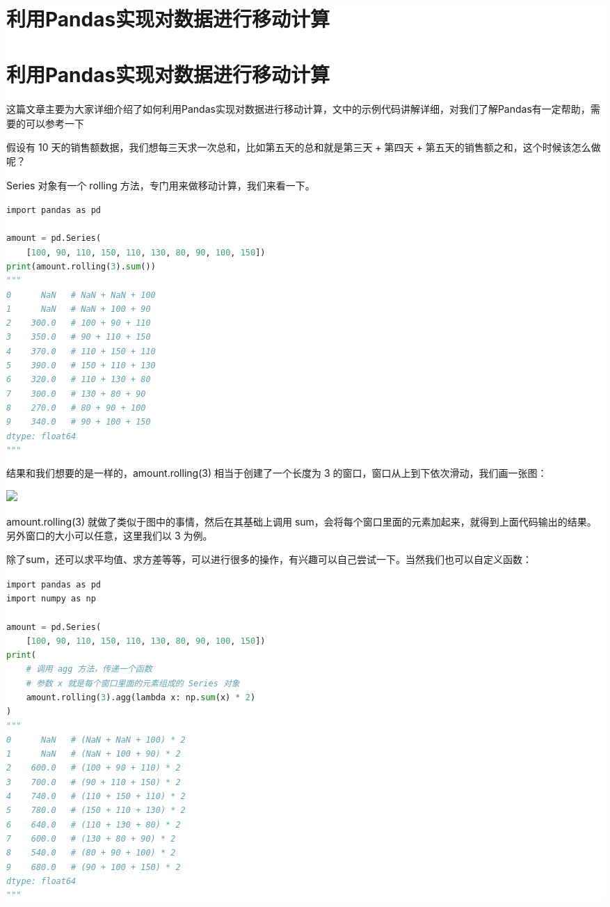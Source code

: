 # 利用Pandas实现对数据进行移动计算
# 利用Pandas实现对数据进行移动计算

这篇文章主要为大家详细介绍了如何利用Pandas实现对数据进行移动计算，文中的示例代码讲解详细，对我们了解Pandas有一定帮助，需要的可以参考一下

假设有 10 天的销售额数据，我们想每三天求一次总和，比如第五天的总和就是第三天 + 第四天 + 第五天的销售额之和，这个时候该怎么做呢？

Series 对象有一个 rolling 方法，专门用来做移动计算，我们来看一下。

```python
import pandas as pd
 
amount = pd.Series(
    [100, 90, 110, 150, 110, 130, 80, 90, 100, 150])
print(amount.rolling(3).sum())
"""
0      NaN   # NaN + NaN + 100
1      NaN   # NaN + 100 + 90
2    300.0   # 100 + 90 + 110
3    350.0   # 90 + 110 + 150
4    370.0   # 110 + 150 + 110
5    390.0   # 150 + 110 + 130
6    320.0   # 110 + 130 + 80
7    300.0   # 130 + 80 + 90
8    270.0   # 80 + 90 + 100
9    340.0   # 90 + 100 + 150
dtype: float64
"""
```

结果和我们想要的是一样的，amount.rolling(3) 相当于创建了一个长度为 3 的窗口，窗口从上到下依次滑动，我们画一张图：

![](https://img.jbzj.com/file_images/article/202207/202272193542860.jpg)

amount.rolling(3) 就做了类似于图中的事情，然后在其基础上调用 sum，会将每个窗口里面的元素加起来，就得到上面代码输出的结果。另外窗口的大小可以任意，这里我们以 3 为例。

除了sum，还可以求平均值、求方差等等，可以进行很多的操作，有兴趣可以自己尝试一下。当然我们也可以自定义函数：

```python
import pandas as pd
import numpy as np
 
amount = pd.Series(
    [100, 90, 110, 150, 110, 130, 80, 90, 100, 150])
print(
    # 调用 agg 方法，传递一个函数
    # 参数 x 就是每个窗口里面的元素组成的 Series 对象
    amount.rolling(3).agg(lambda x: np.sum(x) * 2)
)
"""
0      NaN   # (NaN + NaN + 100) * 2
1      NaN   # (NaN + 100 + 90) * 2
2    600.0   # (100 + 90 + 110) * 2
3    700.0   # (90 + 110 + 150) * 2
4    740.0   # (110 + 150 + 110) * 2
5    780.0   # (150 + 110 + 130) * 2
6    640.0   # (110 + 130 + 80) * 2
7    600.0   # (130 + 80 + 90) * 2
8    540.0   # (80 + 90 + 100) * 2
9    680.0   # (90 + 100 + 150) * 2
dtype: float64
"""
```

